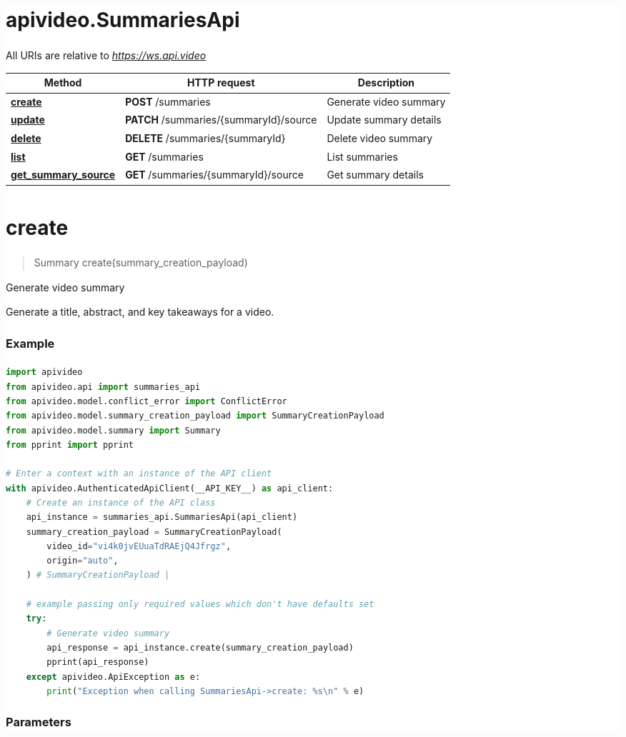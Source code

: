 # apivideo.SummariesApi

All URIs are relative to *https://ws.api.video*

Method | HTTP request | Description
------------- | ------------- | -------------
[**create**](SummariesApi.md#create) | **POST** /summaries | Generate video summary
[**update**](SummariesApi.md#update) | **PATCH** /summaries/{summaryId}/source | Update summary details
[**delete**](SummariesApi.md#delete) | **DELETE** /summaries/{summaryId} | Delete video summary
[**list**](SummariesApi.md#list) | **GET** /summaries | List summaries
[**get_summary_source**](SummariesApi.md#get_summary_source) | **GET** /summaries/{summaryId}/source | Get summary details


# **create**
> Summary create(summary_creation_payload)

Generate video summary

Generate a title, abstract, and key takeaways for a video.

### Example

```python
import apivideo
from apivideo.api import summaries_api
from apivideo.model.conflict_error import ConflictError
from apivideo.model.summary_creation_payload import SummaryCreationPayload
from apivideo.model.summary import Summary
from pprint import pprint

# Enter a context with an instance of the API client
with apivideo.AuthenticatedApiClient(__API_KEY__) as api_client:
    # Create an instance of the API class
    api_instance = summaries_api.SummariesApi(api_client)
    summary_creation_payload = SummaryCreationPayload(
        video_id="vi4k0jvEUuaTdRAEjQ4Jfrgz",
        origin="auto",
    ) # SummaryCreationPayload | 

    # example passing only required values which don't have defaults set
    try:
        # Generate video summary
        api_response = api_instance.create(summary_creation_payload)
        pprint(api_response)
    except apivideo.ApiException as e:
        print("Exception when calling SummariesApi->create: %s\n" % e)
```


### Parameters
